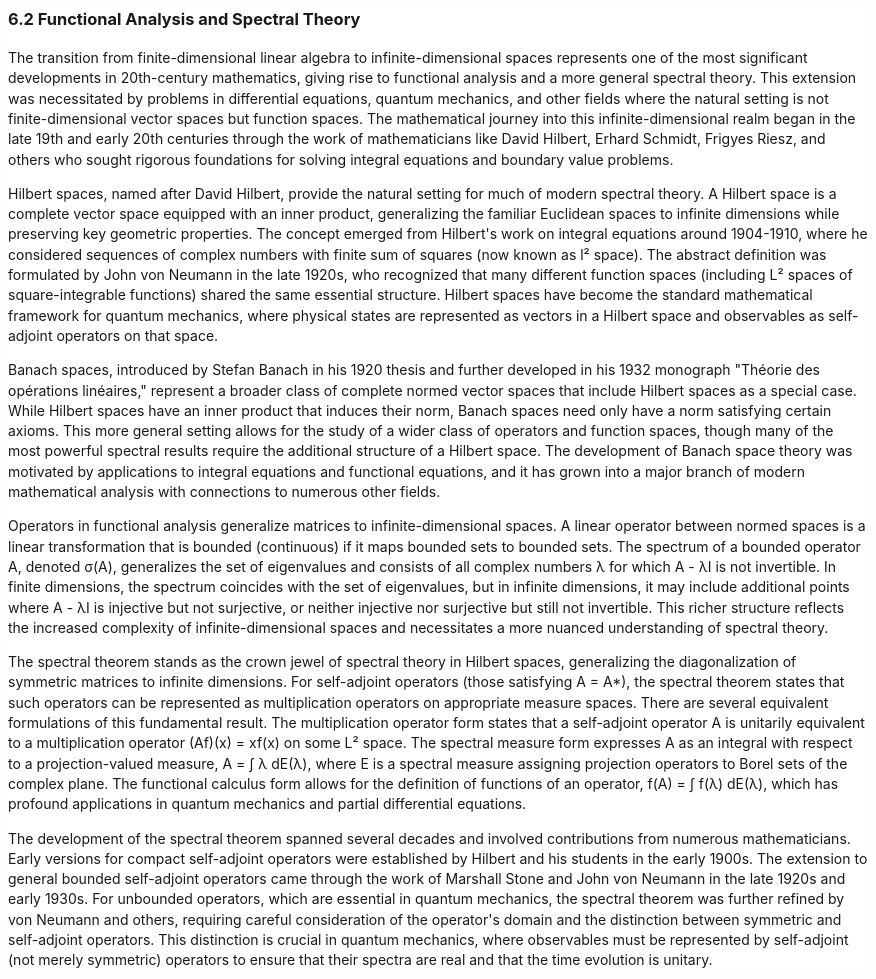 ### 6.2 Functional Analysis and Spectral Theory

The transition from finite-dimensional linear algebra to infinite-dimensional spaces represents one of the most significant developments in 20th-century mathematics, giving rise to functional analysis and a more general spectral theory. This extension was necessitated by problems in differential equations, quantum mechanics, and other fields where the natural setting is not finite-dimensional vector spaces but function spaces. The mathematical journey into this infinite-dimensional realm began in the late 19th and early 20th centuries through the work of mathematicians like David Hilbert, Erhard Schmidt, Frigyes Riesz, and others who sought rigorous foundations for solving integral equations and boundary value problems.

Hilbert spaces, named after David Hilbert, provide the natural setting for much of modern spectral theory. A Hilbert space is a complete vector space equipped with an inner product, generalizing the familiar Euclidean spaces to infinite dimensions while preserving key geometric properties. The concept emerged from Hilbert's work on integral equations around 1904-1910, where he considered sequences of complex numbers with finite sum of squares (now known as l² space). The abstract definition was formulated by John von Neumann in the late 1920s, who recognized that many different function spaces (including L² spaces of square-integrable functions) shared the same essential structure. Hilbert spaces have become the standard mathematical framework for quantum mechanics, where physical states are represented as vectors in a Hilbert space and observables as self-adjoint operators on that space.

Banach spaces, introduced by Stefan Banach in his 1920 thesis and further developed in his 1932 monograph "Théorie des opérations linéaires," represent a broader class of complete normed vector spaces that include Hilbert spaces as a special case. While Hilbert spaces have an inner product that induces their norm, Banach spaces need only have a norm satisfying certain axioms. This more general setting allows for the study of a wider class of operators and function spaces, though many of the most powerful spectral results require the additional structure of a Hilbert space. The development of Banach space theory was motivated by applications to integral equations and functional equations, and it has grown into a major branch of modern mathematical analysis with connections to numerous other fields.

Operators in functional analysis generalize matrices to infinite-dimensional spaces. A linear operator between normed spaces is a linear transformation that is bounded (continuous) if it maps bounded sets to bounded sets. The spectrum of a bounded operator A, denoted σ(A), generalizes the set of eigenvalues and consists of all complex numbers λ for which A - λI is not invertible. In finite dimensions, the spectrum coincides with the set of eigenvalues, but in infinite dimensions, it may include additional points where A - λI is injective but not surjective, or neither injective nor surjective but still not invertible. This richer structure reflects the increased complexity of infinite-dimensional spaces and necessitates a more nuanced understanding of spectral theory.

The spectral theorem stands as the crown jewel of spectral theory in Hilbert spaces, generalizing the diagonalization of symmetric matrices to infinite dimensions. For self-adjoint operators (those satisfying A = A*), the spectral theorem states that such operators can be represented as multiplication operators on appropriate measure spaces. There are several equivalent formulations of this fundamental result. The multiplication operator form states that a self-adjoint operator A is unitarily equivalent to a multiplication operator (Af)(x) = xf(x) on some L² space. The spectral measure form expresses A as an integral with respect to a projection-valued measure, A = ∫ λ dE(λ), where E is a spectral measure assigning projection operators to Borel sets of the complex plane. The functional calculus form allows for the definition of functions of an operator, f(A) = ∫ f(λ) dE(λ), which has profound applications in quantum mechanics and partial differential equations.

The development of the spectral theorem spanned several decades and involved contributions from numerous mathematicians. Early versions for compact self-adjoint operators were established by Hilbert and his students in the early 1900s. The extension to general bounded self-adjoint operators came through the work of Marshall Stone and John von Neumann in the late 1920s and early 1930s. For unbounded operators, which are essential in quantum mechanics, the spectral theorem was further refined by von Neumann and others, requiring careful consideration of the operator's domain and the distinction between symmetric and self-adjoint operators. This distinction is crucial in quantum mechanics, where observables must be represented by self-adjoint (not merely symmetric) operators to ensure that their spectra are real and that the time evolution is unitary.
